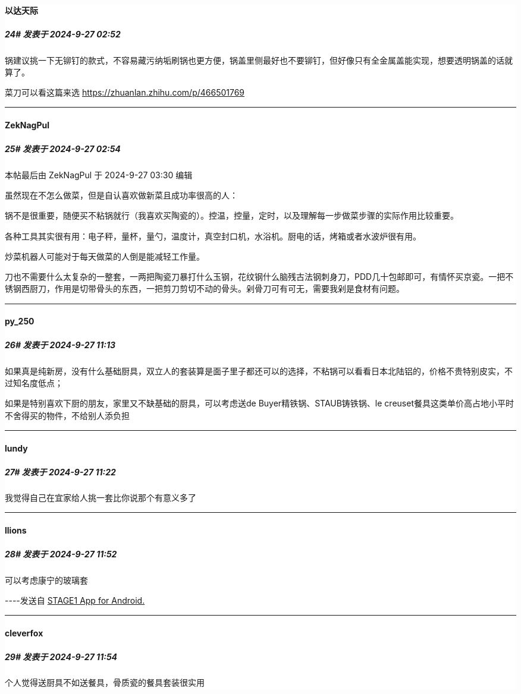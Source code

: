 ####  以达天际  
##### 24#       发表于 2024-9-27 02:52

锅建议挑一下无铆钉的款式，不容易藏污纳垢刷锅也更方便，锅盖里侧最好也不要铆钉，但好像只有全金属盖能实现，想要透明锅盖的话就算了。

菜刀可以看这篇来选 https://zhuanlan.zhihu.com/p/466501769

*****

####  ZekNagPul  
##### 25#       发表于 2024-9-27 02:54

 本帖最后由 ZekNagPul 于 2024-9-27 03:30 编辑 

虽然现在不怎么做菜，但是自认喜欢做新菜且成功率很高的人：

锅不是很重要，随便买不粘锅就行（我喜欢买陶瓷的）。控温，控量，定时，以及理解每一步做菜步骤的实际作用比较重要。

各种工具其实很有用：电子秤，量杯，量勺，温度计，真空封口机，水浴机。厨电的话，烤箱或者水波炉很有用。

炒菜机器人可能对于每天做菜的人倒是能减轻工作量。

刀也不需要什么太复杂的一整套，一两把陶瓷刀暴打什么玉钢，花纹钢什么脑残古法钢刺身刀，PDD几十包邮即可，有情怀买京瓷。一把不锈钢西厨刀，作用是切带骨头的东西，一把剪刀剪切不动的骨头。剁骨刀可有可无，需要我剁是食材有问题。

*****

####  py_250  
##### 26#       发表于 2024-9-27 11:13

如果真是纯新房，没有什么基础厨具，双立人的套装算是面子里子都还可以的选择，不粘锅可以看看日本北陆铝的，价格不贵特别皮实，不过知名度低点；

如果是特别喜欢下厨的朋友，家里又不缺基础的厨具，可以考虑送de Buyer精铁锅、STAUB铸铁锅、le creuset餐具这类单价高占地小平时不舍得买的物件，不给别人添负担

*****

####  lundy  
##### 27#       发表于 2024-9-27 11:22

我觉得自己在宜家给人挑一套比你说那个有意义多了

*****

####  llions  
##### 28#       发表于 2024-9-27 11:52

可以考虑康宁的玻璃套

----发送自 [STAGE1 App for Android.](http://stage1.5j4m.com/?1.37)

*****

####  cleverfox  
##### 29#       发表于 2024-9-27 11:54

个人觉得送厨具不如送餐具，骨质瓷的餐具套装很实用
